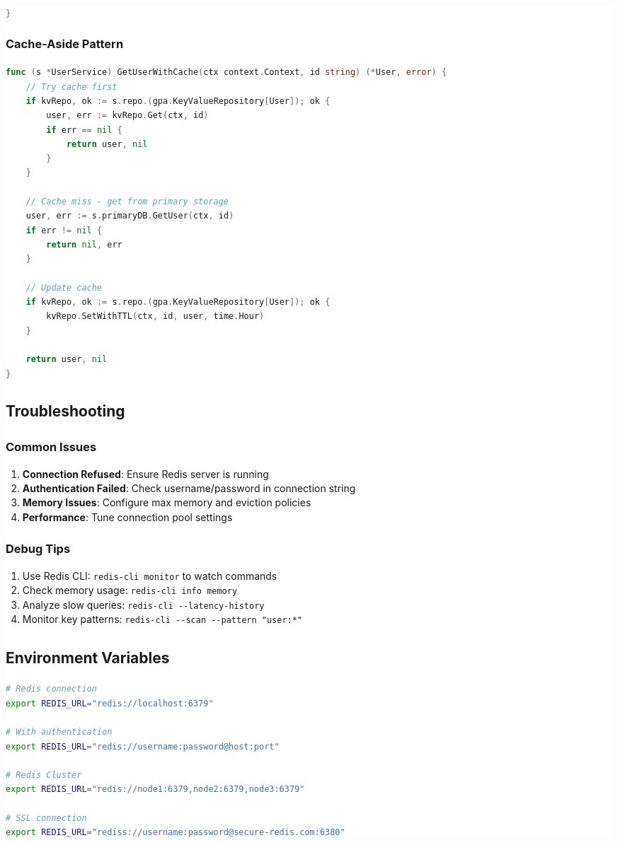 ```go
}
```

### Cache-Aside Pattern
```go
func (s *UserService) GetUserWithCache(ctx context.Context, id string) (*User, error) {
    // Try cache first
    if kvRepo, ok := s.repo.(gpa.KeyValueRepository[User]); ok {
        user, err := kvRepo.Get(ctx, id)
        if err == nil {
            return user, nil
        }
    }
    
    // Cache miss - get from primary storage
    user, err := s.primaryDB.GetUser(ctx, id)
    if err != nil {
        return nil, err
    }
    
    // Update cache
    if kvRepo, ok := s.repo.(gpa.KeyValueRepository[User]); ok {
        kvRepo.SetWithTTL(ctx, id, user, time.Hour)
    }
    
    return user, nil
}
```

## Troubleshooting

### Common Issues

1. **Connection Refused**: Ensure Redis server is running
2. **Authentication Failed**: Check username/password in connection string
3. **Memory Issues**: Configure max memory and eviction policies
4. **Performance**: Tune connection pool settings

### Debug Tips

1. Use Redis CLI: `redis-cli monitor` to watch commands
2. Check memory usage: `redis-cli info memory`
3. Analyze slow queries: `redis-cli --latency-history`
4. Monitor key patterns: `redis-cli --scan --pattern "user:*"`

## Environment Variables

```bash
# Redis connection
export REDIS_URL="redis://localhost:6379"

# With authentication
export REDIS_URL="redis://username:password@host:port"

# Redis Cluster
export REDIS_URL="redis://node1:6379,node2:6379,node3:6379"

# SSL connection
export REDIS_URL="rediss://username:password@secure-redis.com:6380"
```

